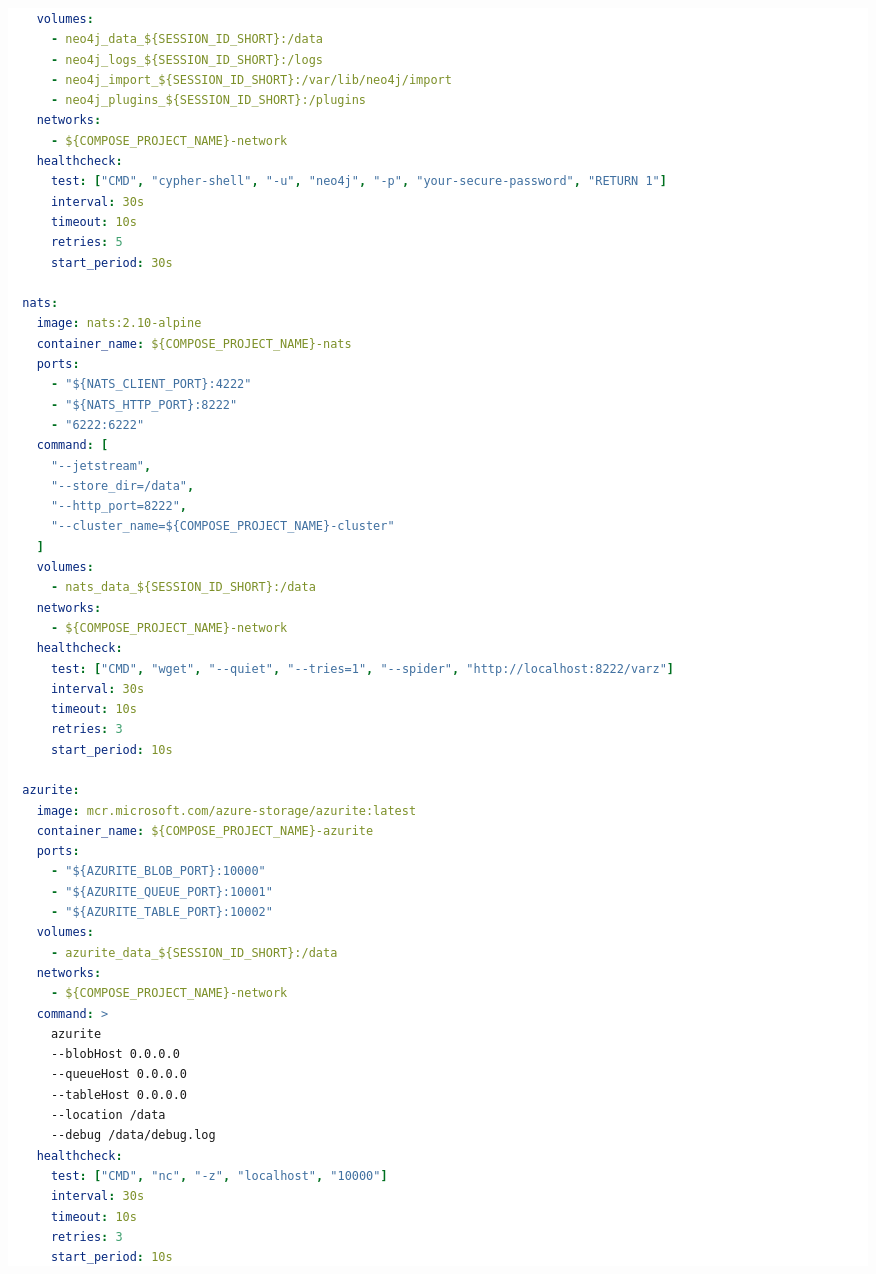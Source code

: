 ```yaml
    volumes:
      - neo4j_data_${SESSION_ID_SHORT}:/data
      - neo4j_logs_${SESSION_ID_SHORT}:/logs
      - neo4j_import_${SESSION_ID_SHORT}:/var/lib/neo4j/import
      - neo4j_plugins_${SESSION_ID_SHORT}:/plugins
    networks:
      - ${COMPOSE_PROJECT_NAME}-network
    healthcheck:
      test: ["CMD", "cypher-shell", "-u", "neo4j", "-p", "your-secure-password", "RETURN 1"]
      interval: 30s
      timeout: 10s
      retries: 5
      start_period: 30s

  nats:
    image: nats:2.10-alpine
    container_name: ${COMPOSE_PROJECT_NAME}-nats
    ports:
      - "${NATS_CLIENT_PORT}:4222"
      - "${NATS_HTTP_PORT}:8222"
      - "6222:6222"
    command: [
      "--jetstream",
      "--store_dir=/data",
      "--http_port=8222",
      "--cluster_name=${COMPOSE_PROJECT_NAME}-cluster"
    ]
    volumes:
      - nats_data_${SESSION_ID_SHORT}:/data
    networks:
      - ${COMPOSE_PROJECT_NAME}-network
    healthcheck:
      test: ["CMD", "wget", "--quiet", "--tries=1", "--spider", "http://localhost:8222/varz"]
      interval: 30s
      timeout: 10s
      retries: 3
      start_period: 10s

  azurite:
    image: mcr.microsoft.com/azure-storage/azurite:latest
    container_name: ${COMPOSE_PROJECT_NAME}-azurite
    ports:
      - "${AZURITE_BLOB_PORT}:10000"
      - "${AZURITE_QUEUE_PORT}:10001"
      - "${AZURITE_TABLE_PORT}:10002"
    volumes:
      - azurite_data_${SESSION_ID_SHORT}:/data
    networks:
      - ${COMPOSE_PROJECT_NAME}-network
    command: >
      azurite
      --blobHost 0.0.0.0
      --queueHost 0.0.0.0
      --tableHost 0.0.0.0
      --location /data
      --debug /data/debug.log
    healthcheck:
      test: ["CMD", "nc", "-z", "localhost", "10000"]
      interval: 30s
      timeout: 10s
      retries: 3
      start_period: 10s

```